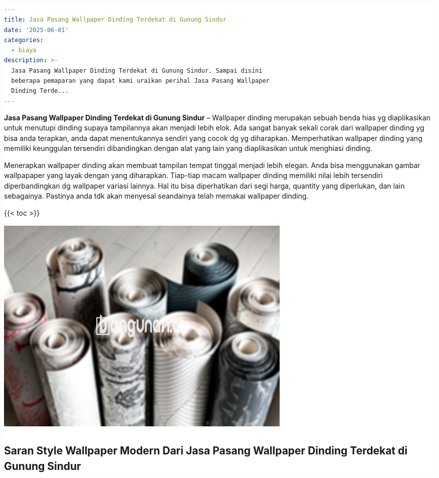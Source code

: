 ```yaml
---
title: Jasa Pasang Wallpaper Dinding Terdekat di Gunung Sindur
date: '2025-06-01'
categories:
  - biaya
description: >-
  Jasa Pasang Wallpaper Dinding Terdekat di Gunung Sindur. Sampai disini
  beberapa pemaparan yang dapat kami uraikan perihal Jasa Pasang Wallpaper
  Dinding Terde...
---
```


**Jasa Pasang Wallpaper Dinding Terdekat di Gunung Sindur** – Wallpaper dinding merupakan sebuah benda hias yg diaplikasikan untuk menutupi dinding supaya tampilannya akan menjadi lebih elok. Ada sangat banyak sekali corak dari wallpaper dinding yg bisa anda terapkan, anda dapat menentukannya sendiri yang cocok dg yg diharapkan. Memperhatikan wallpaper dinding yang memiliki keunggulan tersendiri dibandingkan dengan alat yang lain yang diaplikasikan untuk menghiasi dinding.

Menerapkan wallpaper dinding akan membuat tampilan tempat tinggal menjadi lebih elegan. Anda bisa menggunakan gambar wallpapaper yang layak dengan yang diharapkan. Tiap-tiap macam wallpaper dinding memiliki nilai lebih tersendiri diperbandingkan dg wallpaper variasi lainnya. Hal itu bisa diperhatikan dari segi harga, quantity yang diperlukan, dan lain sebagainya. Pastinya anda tdk akan menyesal seandainya telah memakai wallpaper dinding.

{{< toc >}}

![Jasa Pasang Wallpaper Dinding Terdekat di Gunung Sindur](/images/jasa-pasang-wallpaper-murah10.png)

## Saran Style Wallpaper Modern Dari Jasa Pasang Wallpaper Dinding Terdekat di Gunung Sindur
